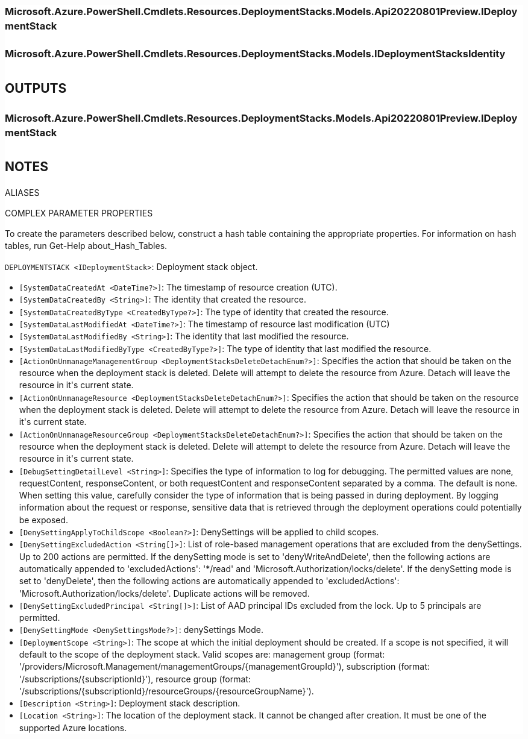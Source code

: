 ### Microsoft.Azure.PowerShell.Cmdlets.Resources.DeploymentStacks.Models.Api20220801Preview.IDeploymentStack

### Microsoft.Azure.PowerShell.Cmdlets.Resources.DeploymentStacks.Models.IDeploymentStacksIdentity

## OUTPUTS

### Microsoft.Azure.PowerShell.Cmdlets.Resources.DeploymentStacks.Models.Api20220801Preview.IDeploymentStack

## NOTES

ALIASES

COMPLEX PARAMETER PROPERTIES

To create the parameters described below, construct a hash table containing the appropriate properties. For information on hash tables, run Get-Help about_Hash_Tables.


`DEPLOYMENTSTACK <IDeploymentStack>`: Deployment stack object.
  - `[SystemDataCreatedAt <DateTime?>]`: The timestamp of resource creation (UTC).
  - `[SystemDataCreatedBy <String>]`: The identity that created the resource.
  - `[SystemDataCreatedByType <CreatedByType?>]`: The type of identity that created the resource.
  - `[SystemDataLastModifiedAt <DateTime?>]`: The timestamp of resource last modification (UTC)
  - `[SystemDataLastModifiedBy <String>]`: The identity that last modified the resource.
  - `[SystemDataLastModifiedByType <CreatedByType?>]`: The type of identity that last modified the resource.
  - `[ActionOnUnmanageManagementGroup <DeploymentStacksDeleteDetachEnum?>]`: Specifies the action that should be taken on the resource when the deployment stack is deleted. Delete will attempt to delete the resource from Azure. Detach will leave the resource in it's current state.
  - `[ActionOnUnmanageResource <DeploymentStacksDeleteDetachEnum?>]`: Specifies the action that should be taken on the resource when the deployment stack is deleted. Delete will attempt to delete the resource from Azure. Detach will leave the resource in it's current state.
  - `[ActionOnUnmanageResourceGroup <DeploymentStacksDeleteDetachEnum?>]`: Specifies the action that should be taken on the resource when the deployment stack is deleted. Delete will attempt to delete the resource from Azure. Detach will leave the resource in it's current state.
  - `[DebugSettingDetailLevel <String>]`: Specifies the type of information to log for debugging. The permitted values are none, requestContent, responseContent, or both requestContent and responseContent separated by a comma. The default is none. When setting this value, carefully consider the type of information that is being passed in during deployment. By logging information about the request or response, sensitive data that is retrieved through the deployment operations could potentially be exposed.
  - `[DenySettingApplyToChildScope <Boolean?>]`: DenySettings will be applied to child scopes.
  - `[DenySettingExcludedAction <String[]>]`: List of role-based management operations that are excluded from the denySettings. Up to 200 actions are permitted. If the denySetting mode is set to 'denyWriteAndDelete', then the following actions are automatically appended to 'excludedActions': '*/read' and 'Microsoft.Authorization/locks/delete'. If the denySetting mode is set to 'denyDelete', then the following actions are automatically appended to 'excludedActions': 'Microsoft.Authorization/locks/delete'. Duplicate actions will be removed.
  - `[DenySettingExcludedPrincipal <String[]>]`: List of AAD principal IDs excluded from the lock. Up to 5 principals are permitted.
  - `[DenySettingMode <DenySettingsMode?>]`: denySettings Mode.
  - `[DeploymentScope <String>]`: The scope at which the initial deployment should be created. If a scope is not specified, it will default to the scope of the deployment stack. Valid scopes are: management group (format: '/providers/Microsoft.Management/managementGroups/{managementGroupId}'), subscription (format: '/subscriptions/{subscriptionId}'), resource group (format: '/subscriptions/{subscriptionId}/resourceGroups/{resourceGroupName}').
  - `[Description <String>]`: Deployment stack description.
  - `[Location <String>]`: The location of the deployment stack. It cannot be changed after creation. It must be one of the supported Azure locations.